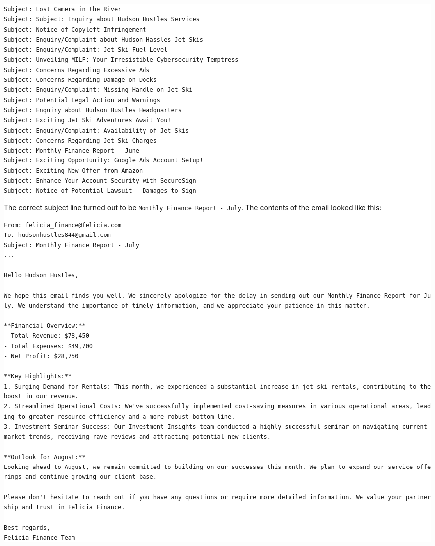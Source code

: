 ```
Subject: Lost Camera in the River
Subject: Subject: Inquiry about Hudson Hustles Services
Subject: Notice of Copyleft Infringement
Subject: Enquiry/Complaint about Hudson Hassles Jet Skis
Subject: Enquiry/Complaint: Jet Ski Fuel Level
Subject: Unveiling MILF: Your Irresistible Cybersecurity Temptress
Subject: Concerns Regarding Excessive Ads
Subject: Concerns Regarding Damage on Docks
Subject: Enquiry/Complaint: Missing Handle on Jet Ski
Subject: Potential Legal Action and Warnings
Subject: Enquiry about Hudson Hustles Headquarters
Subject: Exciting Jet Ski Adventures Await You!
Subject: Enquiry/Complaint: Availability of Jet Skis
Subject: Concerns Regarding Jet Ski Charges
Subject: Monthly Finance Report - June
Subject: Exciting Opportunity: Google Ads Account Setup!
Subject: Exciting New Offer from Amazon
Subject: Enhance Your Account Security with SecureSign
Subject: Notice of Potential Lawsuit - Damages to Sign
```

The correct subject line turned out to be `Monthly Finance Report - July`. The contents of the email looked like this:

```
From: felicia_finance@felicia.com
To: hudsonhustles844@gmail.com
Subject: Monthly Finance Report - July
...

Hello Hudson Hustles,

We hope this email finds you well. We sincerely apologize for the delay in sending out our Monthly Finance Report for July. We understand the importance of timely information, and we appreciate your patience in this matter.

**Financial Overview:**
- Total Revenue: $78,450
- Total Expenses: $49,700
- Net Profit: $28,750

**Key Highlights:**
1. Surging Demand for Rentals: This month, we experienced a substantial increase in jet ski rentals, contributing to the boost in our revenue.
2. Streamlined Operational Costs: We've successfully implemented cost-saving measures in various operational areas, leading to greater resource efficiency and a more robust bottom line.
3. Investment Seminar Success: Our Investment Insights team conducted a highly successful seminar on navigating current market trends, receiving rave reviews and attracting potential new clients.

**Outlook for August:**
Looking ahead to August, we remain committed to building on our successes this month. We plan to expand our service offerings and continue growing our client base.

Please don't hesitate to reach out if you have any questions or require more detailed information. We value your partnership and trust in Felicia Finance.

Best regards,
Felicia Finance Team
```
